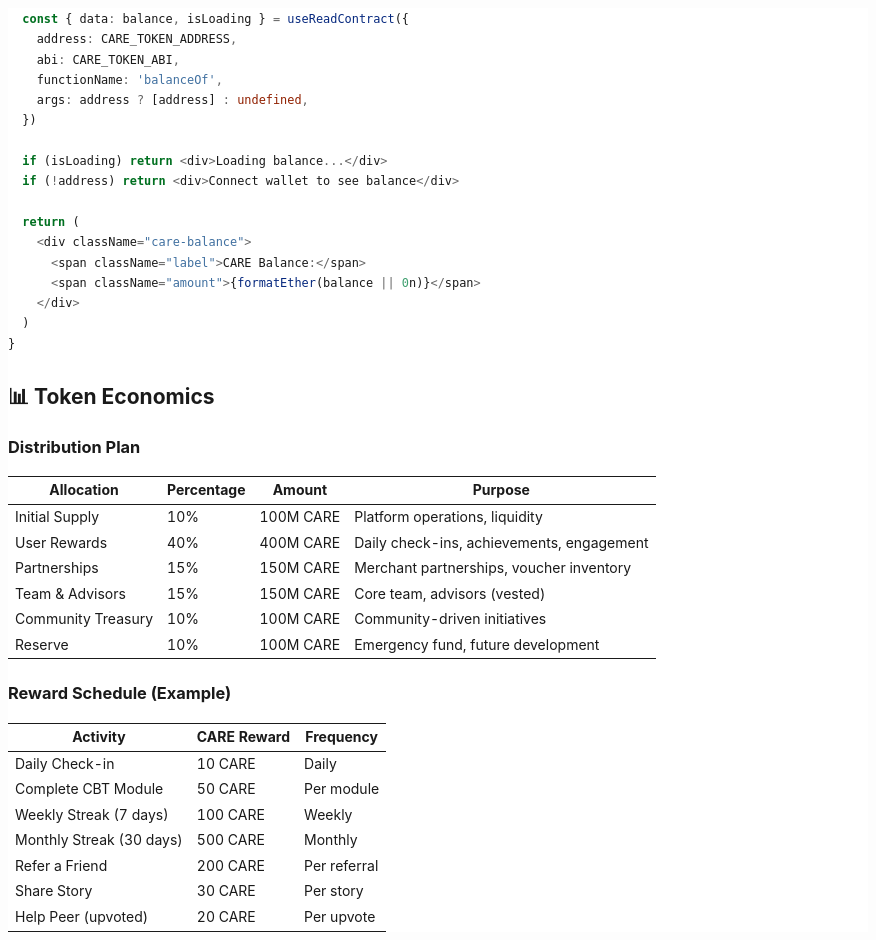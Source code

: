 ```typescript
  const { data: balance, isLoading } = useReadContract({
    address: CARE_TOKEN_ADDRESS,
    abi: CARE_TOKEN_ABI,
    functionName: 'balanceOf',
    args: address ? [address] : undefined,
  })

  if (isLoading) return <div>Loading balance...</div>
  if (!address) return <div>Connect wallet to see balance</div>

  return (
    <div className="care-balance">
      <span className="label">CARE Balance:</span>
      <span className="amount">{formatEther(balance || 0n)}</span>
    </div>
  )
}
```

## 📊 Token Economics

### Distribution Plan

| Allocation | Percentage | Amount | Purpose |
|------------|-----------|--------|---------|
| Initial Supply | 10% | 100M CARE | Platform operations, liquidity |
| User Rewards | 40% | 400M CARE | Daily check-ins, achievements, engagement |
| Partnerships | 15% | 150M CARE | Merchant partnerships, voucher inventory |
| Team & Advisors | 15% | 150M CARE | Core team, advisors (vested) |
| Community Treasury | 10% | 100M CARE | Community-driven initiatives |
| Reserve | 10% | 100M CARE | Emergency fund, future development |

### Reward Schedule (Example)

| Activity | CARE Reward | Frequency |
|----------|------------|-----------|
| Daily Check-in | 10 CARE | Daily |
| Complete CBT Module | 50 CARE | Per module |
| Weekly Streak (7 days) | 100 CARE | Weekly |
| Monthly Streak (30 days) | 500 CARE | Monthly |
| Refer a Friend | 200 CARE | Per referral |
| Share Story | 30 CARE | Per story |
| Help Peer (upvoted) | 20 CARE | Per upvote |
